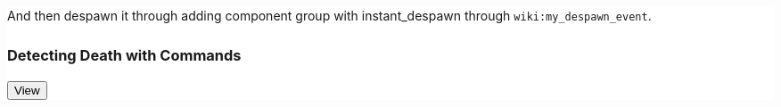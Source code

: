 And then despawn it through adding component group with instant_despawn through `wiki:my_despawn_event`.

### Detecting Death with Commands

<Button link="/commands/tick_json-creations#death-detection">View</Button>
